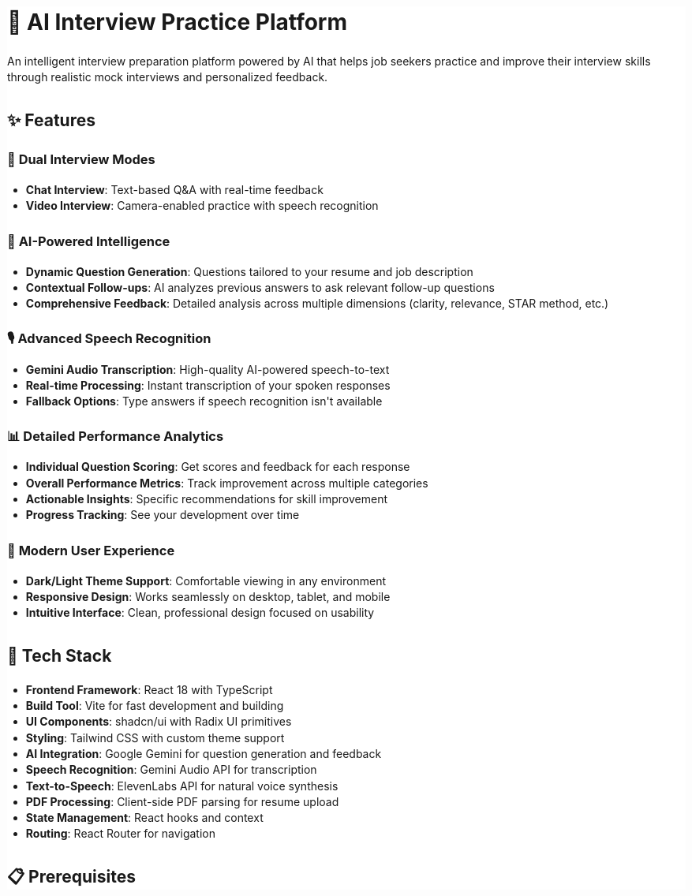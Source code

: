 # 🎯 AI Interview Practice Platform

An intelligent interview preparation platform powered by AI that helps job seekers practice and improve their interview skills through realistic mock interviews and personalized feedback.

## ✨ Features

### 🤖 **Dual Interview Modes**
- **Chat Interview**: Text-based Q&A with real-time feedback
- **Video Interview**: Camera-enabled practice with speech recognition

### 🧠 **AI-Powered Intelligence**
- **Dynamic Question Generation**: Questions tailored to your resume and job description
- **Contextual Follow-ups**: AI analyzes previous answers to ask relevant follow-up questions
- **Comprehensive Feedback**: Detailed analysis across multiple dimensions (clarity, relevance, STAR method, etc.)

### 🎙️ **Advanced Speech Recognition**
- **Gemini Audio Transcription**: High-quality AI-powered speech-to-text
- **Real-time Processing**: Instant transcription of your spoken responses
- **Fallback Options**: Type answers if speech recognition isn't available

### 📊 **Detailed Performance Analytics**
- **Individual Question Scoring**: Get scores and feedback for each response
- **Overall Performance Metrics**: Track improvement across multiple categories
- **Actionable Insights**: Specific recommendations for skill improvement
- **Progress Tracking**: See your development over time

### 🎨 **Modern User Experience**
- **Dark/Light Theme Support**: Comfortable viewing in any environment
- **Responsive Design**: Works seamlessly on desktop, tablet, and mobile
- **Intuitive Interface**: Clean, professional design focused on usability

## 🚀 Tech Stack

- **Frontend Framework**: React 18 with TypeScript
- **Build Tool**: Vite for fast development and building
- **UI Components**: shadcn/ui with Radix UI primitives
- **Styling**: Tailwind CSS with custom theme support
- **AI Integration**: Google Gemini for question generation and feedback
- **Speech Recognition**: Gemini Audio API for transcription
- **Text-to-Speech**: ElevenLabs API for natural voice synthesis
- **PDF Processing**: Client-side PDF parsing for resume upload
- **State Management**: React hooks and context
- **Routing**: React Router for navigation

## 📋 Prerequisites
